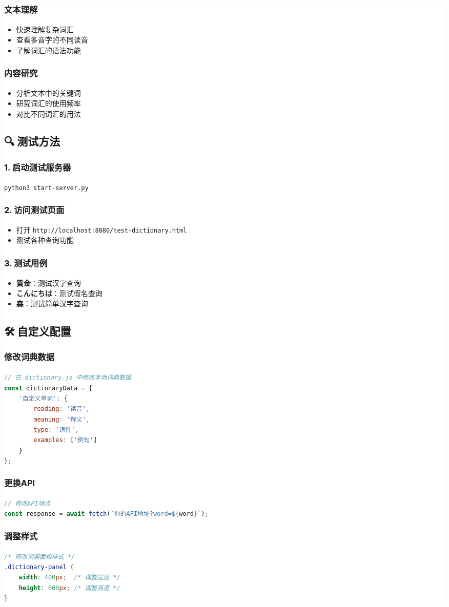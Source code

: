 ### 文本理解
- 快速理解复杂词汇
- 查看多音字的不同读音
- 了解词汇的语法功能

### 内容研究
- 分析文本中的关键词
- 研究词汇的使用频率
- 对比不同词汇的用法

## 🔍 测试方法

### 1. 启动测试服务器
```bash
python3 start-server.py
```

### 2. 访问测试页面
- 打开 `http://localhost:8080/test-dictionary.html`
- 测试各种查询功能

### 3. 测试用例
- **賃金**：测试汉字查询
- **こんにちは**：测试假名查询
- **森**：测试简单汉字查询

## 🛠️ 自定义配置

### 修改词典数据
```javascript
// 在 dictionary.js 中修改本地词典数据
const dictionaryData = {
    '自定义单词': {
        reading: '读音',
        meaning: '释义',
        type: '词性',
        examples: ['例句']
    }
};
```

### 更换API
```javascript
// 修改API端点
const response = await fetch(`你的API地址?word=${word}`);
```

### 调整样式
```css
/* 修改词典面板样式 */
.dictionary-panel {
    width: 400px;  /* 调整宽度 */
    height: 600px; /* 调整高度 */
}
```
